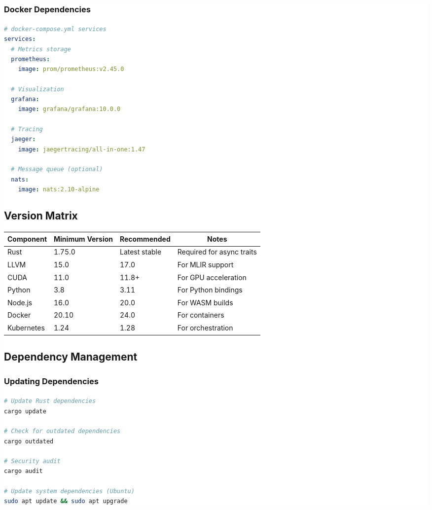 ### Docker Dependencies

```yaml
# docker-compose.yml services
services:
  # Metrics storage
  prometheus:
    image: prom/prometheus:v2.45.0
  
  # Visualization
  grafana:
    image: grafana/grafana:10.0.0
  
  # Tracing
  jaeger:
    image: jaegertracing/all-in-one:1.47
  
  # Message queue (optional)
  nats:
    image: nats:2.10-alpine
```

## Version Matrix

| Component | Minimum Version | Recommended | Notes |
|-----------|----------------|-------------|-------|
| Rust | 1.75.0 | Latest stable | Required for async traits |
| LLVM | 15.0 | 17.0 | For MLIR support |
| CUDA | 11.0 | 11.8+ | For GPU acceleration |
| Python | 3.8 | 3.11 | For Python bindings |
| Node.js | 16.0 | 20.0 | For WASM builds |
| Docker | 20.10 | 24.0 | For containers |
| Kubernetes | 1.24 | 1.28 | For orchestration |

## Dependency Management

### Updating Dependencies

```bash
# Update Rust dependencies
cargo update

# Check for outdated dependencies
cargo outdated

# Security audit
cargo audit

# Update system dependencies (Ubuntu)
sudo apt update && sudo apt upgrade
```
